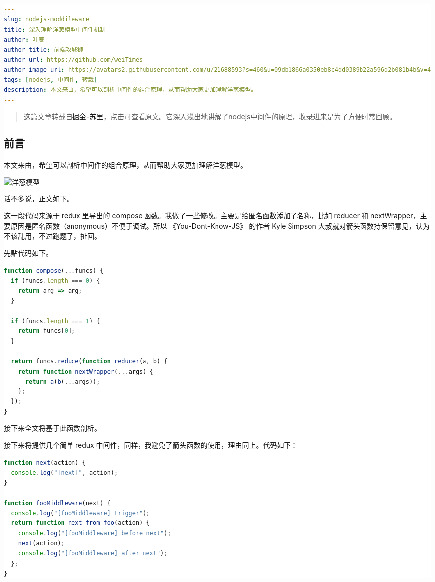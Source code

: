 ```yaml
---
slug: nodejs-moddileware
title: 深入理解洋葱模型中间件机制
author: 叶威
author_title: 前端攻城狮
author_url: https://github.com/weiTimes
author_image_url: https://avatars2.githubusercontent.com/u/21688593?s=460&u=09db1866a0350eb8c4dd0389b22a596d2b081b4b&v=4
tags: [nodejs, 中间件, 转载]
description: 本文来由，希望可以剖析中间件的组合原理，从而帮助大家更加理解洋葱模型。
---
```


> 这篇文章转载自[掘金-苏里](https://juejin.im/post/6844904025767280648)，点击可查看原文。它深入浅出地讲解了nodejs中间件的原理，收录进来是为了方便时常回顾。

## 前言

本文来由，希望可以剖析中间件的组合原理，从而帮助大家更加理解洋葱模型。

![洋葱模型](https://tva1.sinaimg.cn/large/0081Kckwgy1gkmst7x562j30hs0ewjsk.jpg)



话不多说，正文如下。

这一段代码来源于 redux 里导出的 compose 函数。我做了一些修改。主要是给匿名函数添加了名称，比如 reducer 和 nextWrapper，主要原因是匿名函数（anonymous）不便于调试。所以 《You-Dont-Know-JS》 的作者 Kyle Simpson 大叔就对箭头函数持保留意见，认为不该乱用，不过跑题了，扯回。

先贴代码如下。

```javascript
function compose(...funcs) {
  if (funcs.length === 0) {
    return arg => arg;
  }

  if (funcs.length === 1) {
    return funcs[0];
  }

  return funcs.reduce(function reducer(a, b) {
    return function nextWrapper(...args) {
      return a(b(...args));
    };
  });
}
```

接下来全文将基于此函数剖析。

接下来将提供几个简单 redux 中间件，同样，我避免了箭头函数的使用，理由同上。代码如下：

```javascript
function next(action) {
  console.log("[next]", action);
}

function fooMiddleware(next) {
  console.log("[fooMiddleware] trigger");
  return function next_from_foo(action) {
    console.log("[fooMiddleware] before next");
    next(action);
    console.log("[fooMiddleware] after next");
  };
}

```